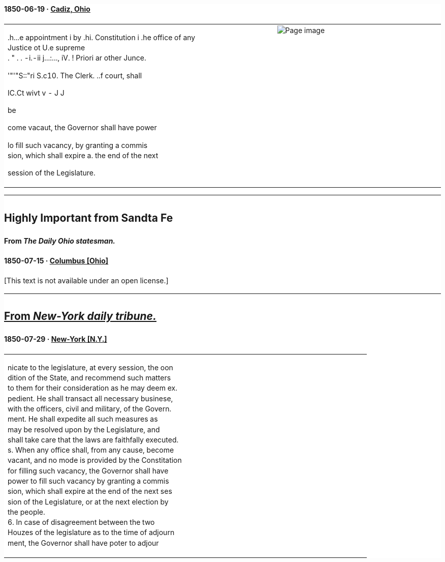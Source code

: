 #### 1850-06-19 &middot; [Cadiz, Ohio](http://dbpedia.org/resource/Cadiz%2C_Ohio)

<table style="width: 100%;"><tr><td style="width: 50%">

  
  
.h...e appointment i by .hi. Constitution i .he office of any Justice ot U.e supreme  
. &quot; . . -i.-ii j...:..., iV. ! Priori ar other Junce.  
  
&#x27;&quot;&#x27;&quot;S::&quot;ri S.c10. The Clerk. ..f court, shall  
  
IC.Ct wivt v - J J  
  
be  
  
come vacaut, the Governor shall have power  
  
lo fill such vacancy, by granting a commis­  
sion, which shall expire a. the end of the next  
  
session of the Legislature.
</td><td style="width: 50%; max-height: 75%; margin: auto; display: block;">
<img alt="Page image" src="https://tile.loc.gov/image-services/iiif/service:ndnp:ohi:batch_ohi_julian_ver02:data:sn84028793:00296026669:1850061901:0497/pct:17.370441458733204,6.396470912599945,25.527831094049905,3.7082988695891923/!600,600/0/default.jpg"/>
</td>
</tr></table>

---

## Highly Important from Sandta Fe

#### From _The Daily Ohio statesman._

#### 1850-07-15 &middot; [Columbus [Ohio]](http://dbpedia.org/resource/Columbus%2C_Ohio)

[This text is not available under an open license.]

---

## [From _New-York daily tribune._](https://www.loc.gov/resource/sn83030213/1850-07-29/ed-1/?sp=1)

#### 1850-07-29 &middot; [New-York [N.Y.]](http://dbpedia.org/resource/New_York_City)

<table style="width: 100%;"><tr><td style="width: 50%">

  
nicate to the legislature, at every session, the oon­  
dition of the State, and recommend such matters  
to them for their consideration as he may deem ex.  
pedient. He shall transact all necessary businese,  
with the officers, civil and military, of the Govern.  
ment. He shall expedite all such measures as  
may be resolved upon by the Legislature, and  
shall take care that the laws are faithfally executed.  
s. When any office shall, from any cause, become  
vacant, and no mode is provided by the Constitation  
for filling such vacancy, the Governor shall have  
power to fill such vacancy by granting a commis  
sion, which shall expire at the end of the next ses  
sion of the Legislature, or at the next election by  
the people.  
6. In case of disagreement between the two  
Houzes of the legislature as to the time of adjourn  
ment, the Governor shall have poter to adjour
</td><td style="width: 50%; max-height: 75%; margin: auto; display: block;">